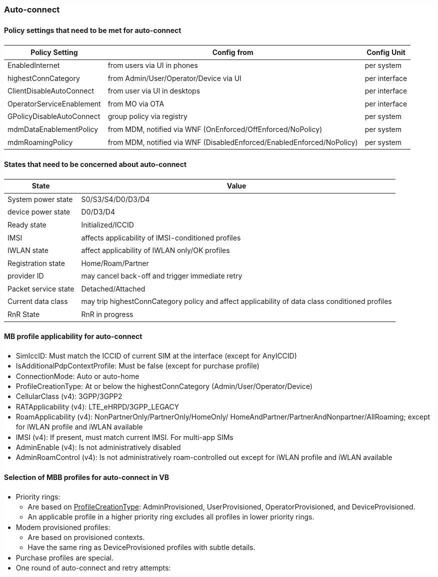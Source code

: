 ### Auto-connect
#### Policy settings that need to be met for auto-connect
|Policy Setting|Config from|Config Unit|
|---|---|---|
|EnabledInternet|from users via UI in phones| per system|
|highestConnCategory | from Admin/User/Operator/Device via UI|  per interface
|ClientDisableAutoConnect | from user via UI in desktops| per interface
|OperatorServiceEnablement| from MO via OTA|per interface
|GPolicyDisableAutoConnect |group policy via registry| per system
|mdmDataEnablementPolicy | from MDM, notified via WNF (OnEnforced/OffEnforced/NoPolicy)| per system
|mdmRoamingPolicy | from MDM, notified via WNF (DisabledEnforced/EnabledEnforced/NoPolicy)| per system

#### States that need to be concerned about auto-connect
|State|Value|
|---|---|
|System power state | S0/S3/S4/D0/D3/D4
|device power state | D0/D3/D4
|Ready state | Initialized/ICCID 
|IMSI | affects applicability of IMSI-conditioned profiles
|IWLAN state | affect applicability of IWLAN only/OK profiles
|Registration state | Home/Roam/Partner
|provider ID | may cancel back-off and trigger immediate retry
|Packet service state | Detached/Attached
|Current data class | may trip highestConnCategory policy and affect applicability of data class conditioned profiles
|RnR State | RnR in progress

#### MB profile applicability for auto-connect
-  SimIccID: Must match the ICCID of current SIM at the interface (except for AnyICCID)
-  IsAdditionalPdpContextProfile: Must be false (except for purchase profile)
-  ConnectionMode: Auto or auto-home
-  ProfileCreationType: At or below the highestConnCategory (Admin/User/Operator/Device)
-  CellularClass (v4): 3GPP/3GPP2 
-  RATApplicability (v4): LTE_eHRPD/3GPP_LEGACY
-  RoamApplicability (v4): NonPartnerOnly/PartnerOnly/HomeOnly/ HomeAndPartner/PartnerAndNonpartner/AllRoaming; except for iWLAN profile and iWLAN available
-  IMSI (v4): If present, must match current IMSI. For multi-app SIMs
-  AdminEnable (v4): Is not administratively disabled
-  AdminRoamControl (v4): Is not administratively roam-controlled out except for iWLAN profile and iWLAN available
####  Selection of MBB profiles for auto-connect in VB
- Priority rings:
    - Are based on [ProfileCreationType](/windows/win32/mbn/schema-profilecreationtype-mbnprofile-element): AdminProvisioned, UserProvisioned, OperatorProvisioned, and DeviceProvisioned.
	- An applicable profile in a higher priority ring excludes all profiles in lower priority rings.
- Modem provisioned profiles:
	- Are based on provisioned contexts.
	- Have the same ring as DeviceProvisioned profiles with subtle details.
- Purchase profiles are special.
- One round of auto-connect and retry attempts: 